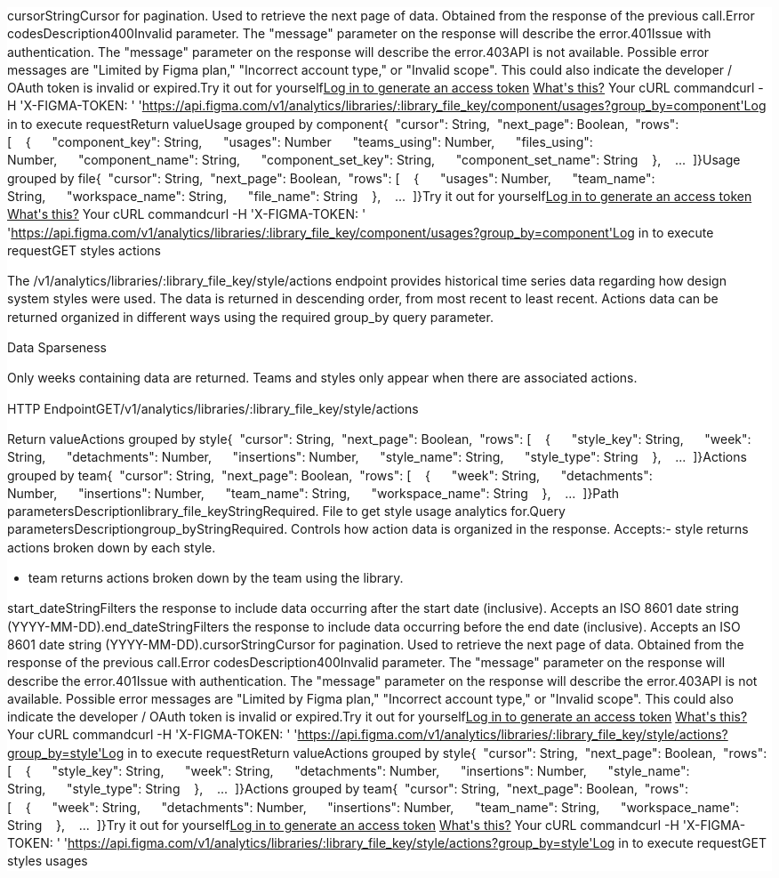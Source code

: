 cursorStringCursor for pagination. Used to retrieve the next page of data. Obtained from the response of the previous call.Error codesDescription400Invalid parameter. The "message" parameter on the response will describe the error.401Issue with authentication. The "message" parameter on the response will describe the error.403API is not available. Possible error messages are "Limited by Figma plan," "Incorrect account type," or "Invalid scope". This could also indicate the developer / OAuth token is invalid or expired.Try it out for yourself[Log in to generate an access token](/login?cont=/developers/docs)
[What's this?](#access-tokens)
Your cURL commandcurl -H 'X-FIGMA-TOKEN: <personal access token>' 'https://api.figma.com/v1/analytics/libraries/:library_file_key/component/usages?group_by=component'Log in to execute requestReturn valueUsage grouped by component{  "cursor": String,  "next_page": Boolean,  "rows": [    {      "component_key": String,      "usages": Number      "teams_using": Number,      "files_using": Number,      "component_name": String,      "component_set_key": String,      "component_set_name": String    },    ...  ]}Usage grouped by file{  "cursor": String,  "next_page": Boolean,  "rows": [    {      "usages": Number,      "team_name": String,      "workspace_name": String,      "file_name": String    },    ...  ]}Try it out for yourself[Log in to generate an access token](/login?cont=/developers/docs)
[What's this?](#access-tokens)
Your cURL commandcurl -H 'X-FIGMA-TOKEN: <personal access token>' 'https://api.figma.com/v1/analytics/libraries/:library_file_key/component/usages?group_by=component'Log in to execute requestGET styles actions

The /v1/analytics/libraries/:library_file_key/style/actions endpoint provides historical time series data regarding how design system styles were used. The data is returned in descending order, from most recent to least recent. Actions data can be returned organized in different ways using the required group_by query parameter.

Data Sparseness

Only weeks containing data are returned. Teams and styles only appear when there are associated actions.

HTTP EndpointGET/v1/analytics/libraries/:library_file_key/style/actions

Return valueActions grouped by style{  "cursor": String,  "next_page": Boolean,  "rows": [    {      "style_key": String,      "week": String,      "detachments": Number,      "insertions": Number,      "style_name": String,      "style_type": String    },    ...  ]}Actions grouped by team{  "cursor": String,  "next_page": Boolean,  "rows": [    {      "week": String,      "detachments": Number,      "insertions": Number,      "team_name": String,      "workspace_name": String    },    ...  ]}Path parametersDescriptionlibrary_file_keyStringRequired. File to get style usage analytics for.Query parametersDescriptiongroup_byStringRequired. Controls how action data is organized in the response. Accepts:- style returns actions broken down by each style.
- team returns actions broken down by the team using the library.

start_dateStringFilters the response to include data occurring after the start date (inclusive). Accepts an ISO 8601 date string (YYYY-MM-DD).end_dateStringFilters the response to include data occurring before the end date (inclusive). Accepts an ISO 8601 date string (YYYY-MM-DD).cursorStringCursor for pagination. Used to retrieve the next page of data. Obtained from the response of the previous call.Error codesDescription400Invalid parameter. The "message" parameter on the response will describe the error.401Issue with authentication. The "message" parameter on the response will describe the error.403API is not available. Possible error messages are "Limited by Figma plan," "Incorrect account type," or "Invalid scope". This could also indicate the developer / OAuth token is invalid or expired.Try it out for yourself[Log in to generate an access token](/login?cont=/developers/docs)
[What's this?](#access-tokens)
Your cURL commandcurl -H 'X-FIGMA-TOKEN: <personal access token>' 'https://api.figma.com/v1/analytics/libraries/:library_file_key/style/actions?group_by=style'Log in to execute requestReturn valueActions grouped by style{  "cursor": String,  "next_page": Boolean,  "rows": [    {      "style_key": String,      "week": String,      "detachments": Number,      "insertions": Number,      "style_name": String,      "style_type": String    },    ...  ]}Actions grouped by team{  "cursor": String,  "next_page": Boolean,  "rows": [    {      "week": String,      "detachments": Number,      "insertions": Number,      "team_name": String,      "workspace_name": String    },    ...  ]}Try it out for yourself[Log in to generate an access token](/login?cont=/developers/docs)
[What's this?](#access-tokens)
Your cURL commandcurl -H 'X-FIGMA-TOKEN: <personal access token>' 'https://api.figma.com/v1/analytics/libraries/:library_file_key/style/actions?group_by=style'Log in to execute requestGET styles usages
